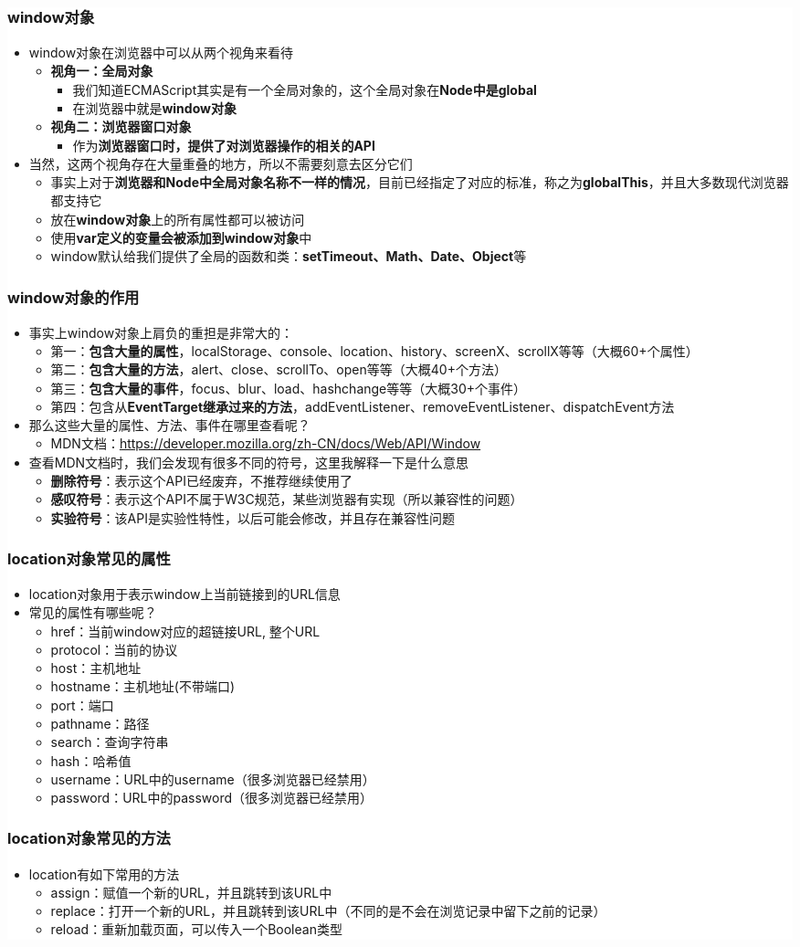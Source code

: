 

### window对象

- window对象在浏览器中可以从两个视角来看待
  - **视角一：全局对象**
    - 我们知道ECMAScript其实是有一个全局对象的，这个全局对象在**Node中是global**
    - 在浏览器中就是**window对象**
  - **视角二：浏览器窗口对象**
    - 作为**浏览器窗口时，提供了对浏览器操作的相关的API**
- 当然，这两个视角存在大量重叠的地方，所以不需要刻意去区分它们
  - 事实上对于**浏览器和Node中全局对象名称不一样的情况**，目前已经指定了对应的标准，称之为**globalThis**，并且大多数现代浏览器都支持它
  - 放在**window对象**上的所有属性都可以被访问
  - 使用**var定义的变量会被添加到window对象**中
  - window默认给我们提供了全局的函数和类：**setTimeout、Math、Date、Object**等



### window对象的作用

- 事实上window对象上肩负的重担是非常大的：
  - 第一：**包含大量的属性**，localStorage、console、location、history、screenX、scrollX等等（大概60+个属性）
  - 第二：**包含大量的方法**，alert、close、scrollTo、open等等（大概40+个方法）
  - 第三：**包含大量的事件**，focus、blur、load、hashchange等等（大概30+个事件）
  - 第四：包含从**EventTarget继承过来的方法**，addEventListener、removeEventListener、dispatchEvent方法
- 那么这些大量的属性、方法、事件在哪里查看呢？
  - MDN文档：https://developer.mozilla.org/zh-CN/docs/Web/API/Window
- 查看MDN文档时，我们会发现有很多不同的符号，这里我解释一下是什么意思
  - **删除符号**：表示这个API已经废弃，不推荐继续使用了
  - **感叹符号**：表示这个API不属于W3C规范，某些浏览器有实现（所以兼容性的问题）
  - **实验符号**：该API是实验性特性，以后可能会修改，并且存在兼容性问题



### location对象常见的属性

- location对象用于表示window上当前链接到的URL信息
- 常见的属性有哪些呢？
  - href：当前window对应的超链接URL, 整个URL
  - protocol：当前的协议
  - host：主机地址
  - hostname：主机地址(不带端口)
  - port：端口
  - pathname：路径
  - search：查询字符串
  - hash：哈希值
  - username：URL中的username（很多浏览器已经禁用）
  - password：URL中的password（很多浏览器已经禁用）



### location对象常见的方法

- location有如下常用的方法
  - assign：赋值一个新的URL，并且跳转到该URL中
  - replace：打开一个新的URL，并且跳转到该URL中（不同的是不会在浏览记录中留下之前的记录）
  - reload：重新加载页面，可以传入一个Boolean类型
